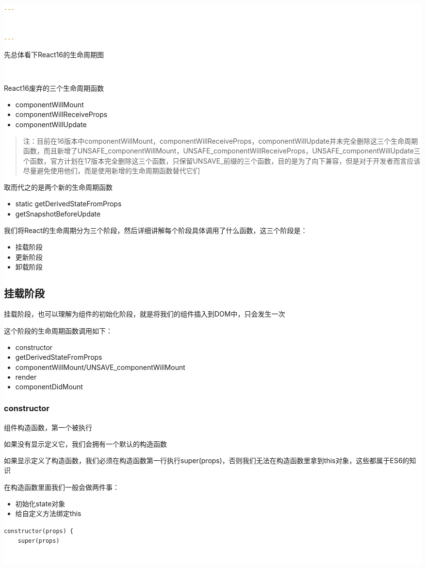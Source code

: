 ```yaml
---


---
```


<p>先总体看下React16的生命周期图</p>
<p><img src="https://user-gold-cdn.xitu.io/2018/8/12/1652a030ed1506e0?imageView2/0/w/1280/h/960/format/webp/ignore-error/1" alt=""></p>
<p>React16废弃的三个生命周期函数</p>
<ul>
<li>componentWillMount</li>
<li>componentWillReceiveProps</li>
<li>componentWillUpdate</li>
</ul>
<blockquote>
<p>注：目前在16版本中componentWillMount，componentWillReceiveProps，componentWillUpdate并未完全删除这三个生命周期函数，而且新增了UNSAFE_componentWillMount，UNSAFE_componentWillReceiveProps，UNSAFE_componentWillUpdate三个函数，官方计划在17版本完全删除这三个函数，只保留UNSAVE_前缀的三个函数，目的是为了向下兼容，但是对于开发者而言应该尽量避免使用他们，而是使用新增的生命周期函数替代它们</p>
</blockquote>
<p>取而代之的是两个新的生命周期函数</p>
<ul>
<li>static getDerivedStateFromProps</li>
<li>getSnapshotBeforeUpdate</li>
</ul>
<p>我们将React的生命周期分为三个阶段，然后详细讲解每个阶段具体调用了什么函数，这三个阶段是：</p>
<ul>
<li>挂载阶段</li>
<li>更新阶段</li>
<li>卸载阶段</li>
</ul>
<h2 id="挂载阶段">挂载阶段</h2>
<p>挂载阶段，也可以理解为组件的初始化阶段，就是将我们的组件插入到DOM中，只会发生一次</p>
<p>这个阶段的生命周期函数调用如下：</p>
<ul>
<li>constructor</li>
<li>getDerivedStateFromProps</li>
<li>componentWillMount/UNSAVE_componentWillMount</li>
<li>render</li>
<li>componentDidMount</li>
</ul>
<h3 id="constructor">constructor</h3>
<p>组件构造函数，第一个被执行</p>
<p>如果没有显示定义它，我们会拥有一个默认的构造函数</p>
<p>如果显示定义了构造函数，我们必须在构造函数第一行执行super(props)，否则我们无法在构造函数里拿到this对象，这些都属于ES6的知识</p>
<p>在构造函数里面我们一般会做两件事：</p>
<ul>
<li>初始化state对象</li>
<li>给自定义方法绑定this</li>
</ul>
<pre><code>constructor(props) {
    super(props)
    